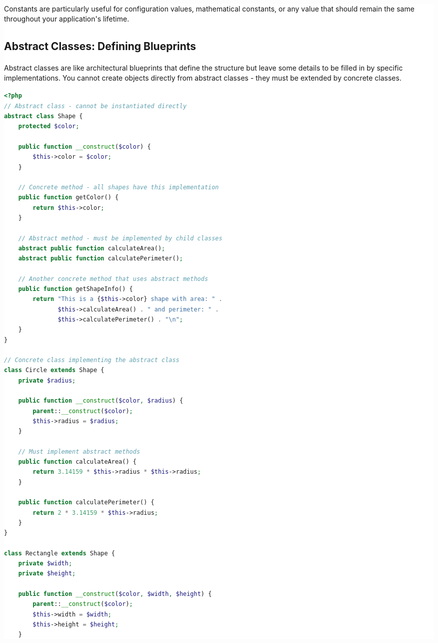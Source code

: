 Constants are particularly useful for configuration values, mathematical constants, or any value that should remain the same throughout your application's lifetime.

## Abstract Classes: Defining Blueprints

Abstract classes are like architectural blueprints that define the structure but leave some details to be filled in by specific implementations. You cannot create objects directly from abstract classes - they must be extended by concrete classes.

```php
<?php
// Abstract class - cannot be instantiated directly
abstract class Shape {
    protected $color;
    
    public function __construct($color) {
        $this->color = $color;
    }
    
    // Concrete method - all shapes have this implementation
    public function getColor() {
        return $this->color;
    }
    
    // Abstract method - must be implemented by child classes
    abstract public function calculateArea();
    abstract public function calculatePerimeter();
    
    // Another concrete method that uses abstract methods
    public function getShapeInfo() {
        return "This is a {$this->color} shape with area: " . 
               $this->calculateArea() . " and perimeter: " . 
               $this->calculatePerimeter() . "\n";
    }
}

// Concrete class implementing the abstract class
class Circle extends Shape {
    private $radius;
    
    public function __construct($color, $radius) {
        parent::__construct($color);
        $this->radius = $radius;
    }
    
    // Must implement abstract methods
    public function calculateArea() {
        return 3.14159 * $this->radius * $this->radius;
    }
    
    public function calculatePerimeter() {
        return 2 * 3.14159 * $this->radius;
    }
}

class Rectangle extends Shape {
    private $width;
    private $height;
    
    public function __construct($color, $width, $height) {
        parent::__construct($color);
        $this->width = $width;
        $this->height = $height;
    }
```